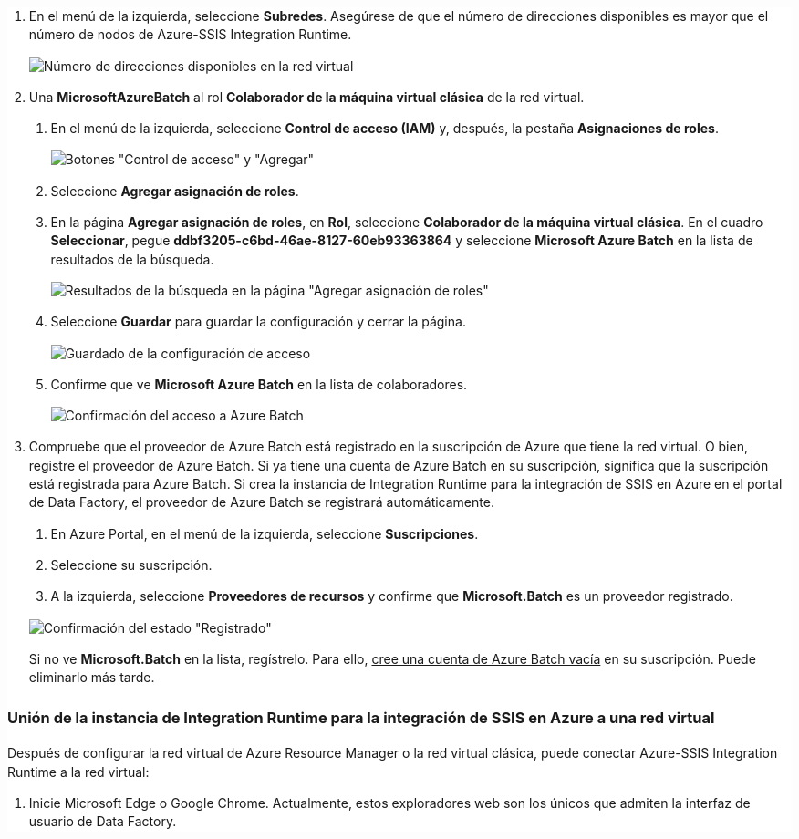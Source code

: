 1. En el menú de la izquierda, seleccione **Subredes**. Asegúrese de que el número de direcciones disponibles es mayor que el número de nodos de Azure-SSIS Integration Runtime. 

   ![Número de direcciones disponibles en la red virtual](media/join-azure-ssis-integration-runtime-virtual-network/number-of-available-addresses.png)

1. Una **MicrosoftAzureBatch** al rol **Colaborador de la máquina virtual clásica** de la red virtual. 

   1. En el menú de la izquierda, seleccione **Control de acceso (IAM)** y, después, la pestaña **Asignaciones de roles**. 

       ![Botones "Control de acceso" y "Agregar"](media/join-azure-ssis-integration-runtime-virtual-network/access-control-add.png)

   1. Seleccione **Agregar asignación de roles**.

   1. En la página **Agregar asignación de roles**, en **Rol**, seleccione **Colaborador de la máquina virtual clásica**. En el cuadro **Seleccionar**, pegue **ddbf3205-c6bd-46ae-8127-60eb93363864** y seleccione **Microsoft Azure Batch** en la lista de resultados de la búsqueda. 

       ![Resultados de la búsqueda en la página "Agregar asignación de roles"](media/join-azure-ssis-integration-runtime-virtual-network/azure-batch-to-vm-contributor.png)

   1. Seleccione **Guardar** para guardar la configuración y cerrar la página. 

       ![Guardado de la configuración de acceso](media/join-azure-ssis-integration-runtime-virtual-network/save-access-settings.png)

   1. Confirme que ve **Microsoft Azure Batch** en la lista de colaboradores. 

       ![Confirmación del acceso a Azure Batch](media/join-azure-ssis-integration-runtime-virtual-network/azure-batch-in-list.png)

1. Compruebe que el proveedor de Azure Batch está registrado en la suscripción de Azure que tiene la red virtual. O bien, registre el proveedor de Azure Batch. Si ya tiene una cuenta de Azure Batch en su suscripción, significa que la suscripción está registrada para Azure Batch. Si crea la instancia de Integration Runtime para la integración de SSIS en Azure en el portal de Data Factory, el proveedor de Azure Batch se registrará automáticamente. 

   1. En Azure Portal, en el menú de la izquierda, seleccione **Suscripciones**. 

   1. Seleccione su suscripción. 

   1. A la izquierda, seleccione **Proveedores de recursos** y confirme que **Microsoft.Batch** es un proveedor registrado. 

   ![Confirmación del estado "Registrado"](media/join-azure-ssis-integration-runtime-virtual-network/batch-registered-confirmation.png)

   Si no ve **Microsoft.Batch** en la lista, regístrelo. Para ello, [cree una cuenta de Azure Batch vacía](../batch/batch-account-create-portal.md) en su suscripción. Puede eliminarlo más tarde. 

### <a name="join-the-azure-ssis-ir-to-a-virtual-network"></a>Unión de la instancia de Integration Runtime para la integración de SSIS en Azure a una red virtual

Después de configurar la red virtual de Azure Resource Manager o la red virtual clásica, puede conectar Azure-SSIS Integration Runtime a la red virtual:

1. Inicie Microsoft Edge o Google Chrome. Actualmente, estos exploradores web son los únicos que admiten la interfaz de usuario de Data Factory. 
